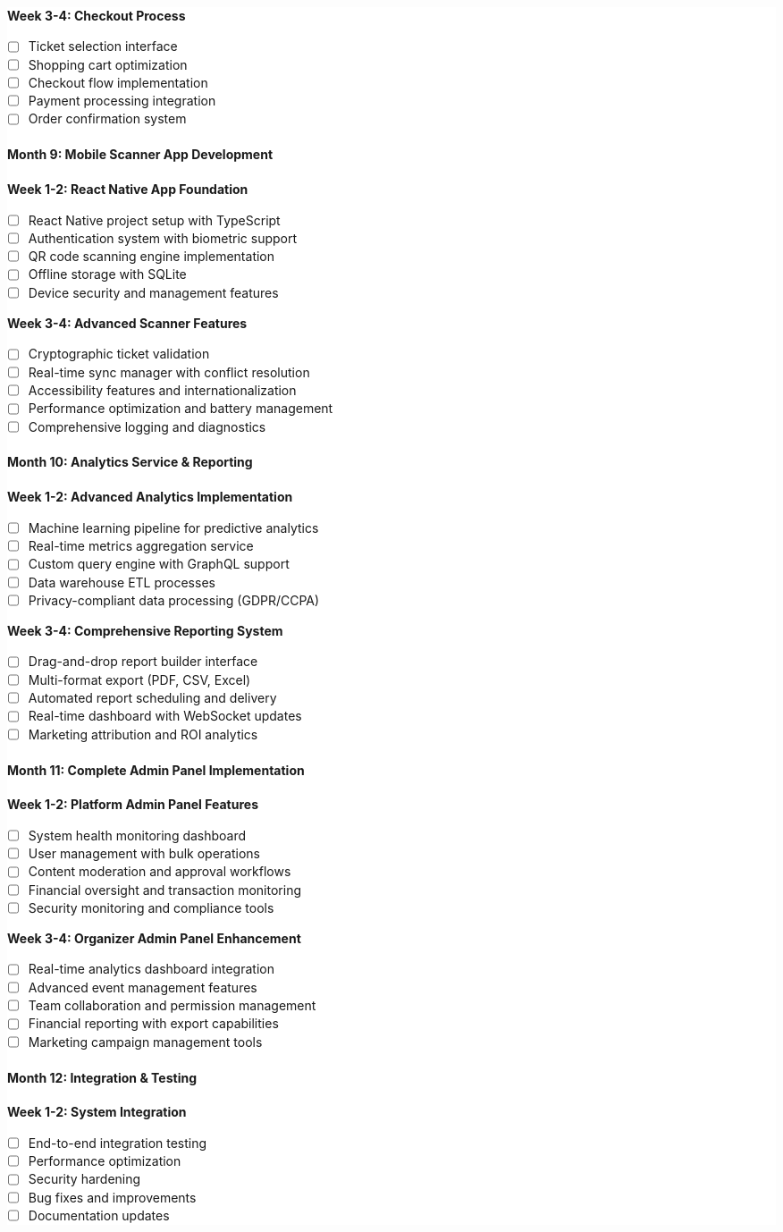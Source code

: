 **Week 3-4: Checkout Process**
- [ ] Ticket selection interface
- [ ] Shopping cart optimization
- [ ] Checkout flow implementation
- [ ] Payment processing integration
- [ ] Order confirmation system

#### Month 9: Mobile Scanner App Development
**Week 1-2: React Native App Foundation**
- [ ] React Native project setup with TypeScript
- [ ] Authentication system with biometric support
- [ ] QR code scanning engine implementation
- [ ] Offline storage with SQLite
- [ ] Device security and management features

**Week 3-4: Advanced Scanner Features**
- [ ] Cryptographic ticket validation
- [ ] Real-time sync manager with conflict resolution
- [ ] Accessibility features and internationalization
- [ ] Performance optimization and battery management
- [ ] Comprehensive logging and diagnostics

#### Month 10: Analytics Service & Reporting
**Week 1-2: Advanced Analytics Implementation**
- [ ] Machine learning pipeline for predictive analytics
- [ ] Real-time metrics aggregation service
- [ ] Custom query engine with GraphQL support
- [ ] Data warehouse ETL processes
- [ ] Privacy-compliant data processing (GDPR/CCPA)

**Week 3-4: Comprehensive Reporting System**
- [ ] Drag-and-drop report builder interface
- [ ] Multi-format export (PDF, CSV, Excel)
- [ ] Automated report scheduling and delivery
- [ ] Real-time dashboard with WebSocket updates
- [ ] Marketing attribution and ROI analytics

#### Month 11: Complete Admin Panel Implementation
**Week 1-2: Platform Admin Panel Features**
- [ ] System health monitoring dashboard
- [ ] User management with bulk operations
- [ ] Content moderation and approval workflows
- [ ] Financial oversight and transaction monitoring
- [ ] Security monitoring and compliance tools

**Week 3-4: Organizer Admin Panel Enhancement**
- [ ] Real-time analytics dashboard integration
- [ ] Advanced event management features
- [ ] Team collaboration and permission management
- [ ] Financial reporting with export capabilities
- [ ] Marketing campaign management tools

#### Month 12: Integration & Testing
**Week 1-2: System Integration**
- [ ] End-to-end integration testing
- [ ] Performance optimization
- [ ] Security hardening
- [ ] Bug fixes and improvements
- [ ] Documentation updates
